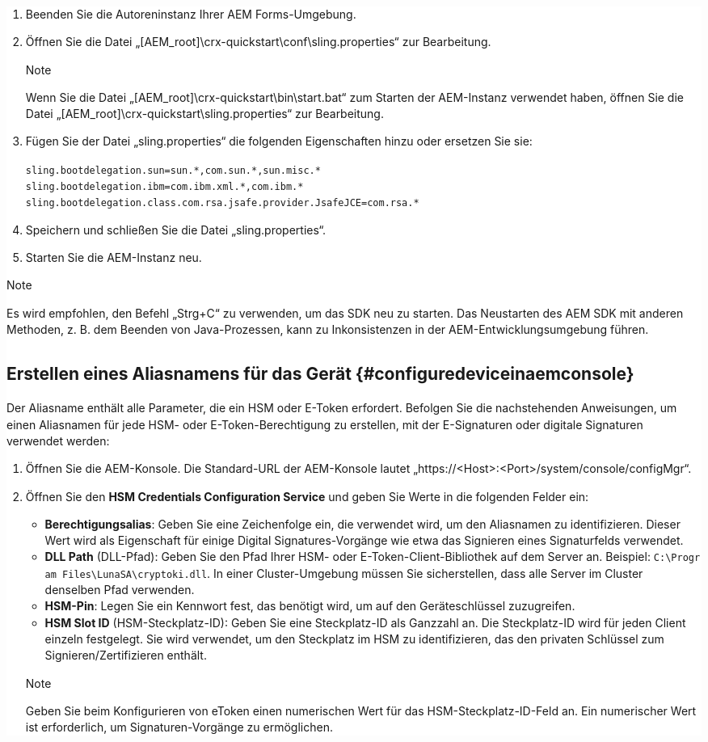1. Beenden Sie die Autoreninstanz Ihrer AEM Forms-Umgebung.

1. Öffnen Sie die Datei „[AEM_root]\crx-quickstart\conf\sling.properties“ zur Bearbeitung.

   >[!NOTE]
   >
   >Wenn Sie die Datei „[AEM_root]\crx-quickstart\bin\start.bat“ zum Starten der AEM-Instanz verwendet haben, öffnen Sie die Datei „[AEM_root]\crx-quickstart\sling.properties“ zur Bearbeitung.

1. Fügen Sie der Datei „sling.properties“ die folgenden Eigenschaften hinzu oder ersetzen Sie sie:

   ```shell
   sling.bootdelegation.sun=sun.*,com.sun.*,sun.misc.*
   sling.bootdelegation.ibm=com.ibm.xml.*,com.ibm.*
   sling.bootdelegation.class.com.rsa.jsafe.provider.JsafeJCE=com.rsa.*  
   ```

1. Speichern und schließen Sie die Datei „sling.properties“.
1. Starten Sie die AEM-Instanz neu.

>[!NOTE]
>
> Es wird empfohlen, den Befehl „Strg+C“ zu verwenden, um das SDK neu zu starten. Das Neustarten des AEM SDK mit anderen Methoden, z. B. dem Beenden von Java-Prozessen, kann zu Inkonsistenzen in der AEM-Entwicklungsumgebung führen.




## Erstellen eines Aliasnamens für das Gerät {#configuredeviceinaemconsole}

Der Aliasname enthält alle Parameter, die ein HSM oder E-Token erfordert. Befolgen Sie die nachstehenden Anweisungen, um einen Aliasnamen für jede HSM- oder E-Token-Berechtigung zu erstellen, mit der E-Signaturen oder digitale Signaturen verwendet werden:

1. Öffnen Sie die AEM-Konsole. Die Standard-URL der AEM-Konsole lautet „https://&lt;Host>:&lt;Port>/system/console/configMgr“.
1. Öffnen Sie den **HSM Credentials Configuration Service** und geben Sie Werte in die folgenden Felder ein:

   * **Berechtigungsalias**: Geben Sie eine Zeichenfolge ein, die verwendet wird, um den Aliasnamen zu identifizieren. Dieser Wert wird als Eigenschaft für einige Digital Signatures-Vorgänge wie etwa das Signieren eines Signaturfelds verwendet.
   * **DLL Path** (DLL-Pfad): Geben Sie den Pfad Ihrer HSM- oder E-Token-Client-Bibliothek auf dem Server an. Beispiel: `C:\Program Files\LunaSA\cryptoki.dll`. In einer Cluster-Umgebung müssen Sie sicherstellen, dass alle Server im Cluster denselben Pfad verwenden.
   * **HSM-Pin**: Legen Sie ein Kennwort fest, das benötigt wird, um auf den Geräteschlüssel zuzugreifen.
   * **HSM Slot ID** (HSM-Steckplatz-ID): Geben Sie eine Steckplatz-ID als Ganzzahl an. Die Steckplatz-ID wird für jeden Client einzeln festgelegt. Sie wird verwendet, um den Steckplatz im HSM zu identifizieren, das den privaten Schlüssel zum Signieren/Zertifizieren enthält.

   >[!NOTE]
   >
   >Geben Sie beim Konfigurieren von eToken einen numerischen Wert für das HSM-Steckplatz-ID-Feld an. Ein numerischer Wert ist erforderlich, um Signaturen-Vorgänge zu ermöglichen.
